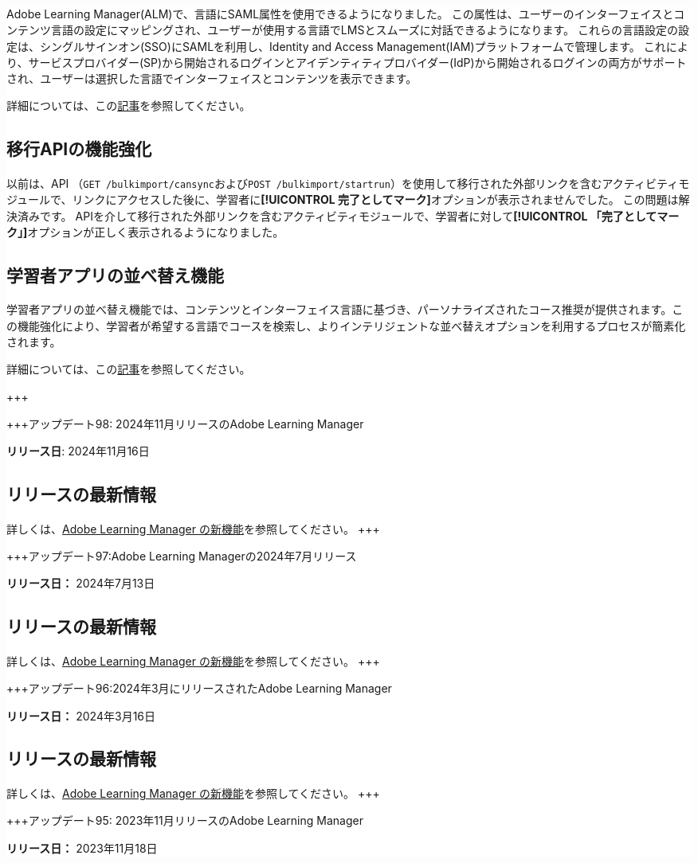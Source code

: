 Adobe Learning Manager(ALM)で、言語にSAML属性を使用できるようになりました。 この属性は、ユーザーのインターフェイスとコンテンツ言語の設定にマッピングされ、ユーザーが使用する言語でLMSとスムーズに対話できるようになります。 これらの言語設定の設定は、シングルサインオン(SSO)にSAMLを利用し、Identity and Access Management(IAM)プラットフォームで管理します。 これにより、サービスプロバイダー(SP)から開始されるログインとアイデンティティプロバイダー(IdP)から開始されるログインの両方がサポートされ、ユーザーは選択した言語でインターフェイスとコンテンツを表示できます。

詳細については、この[記事](/help/migrated/administrators/feature-summary/set-up-interface-language-through-saml.md)を参照してください。

## 移行APIの機能強化

以前は、API （`GET /bulkimport/cansync`および`POST /bulkimport/startrun`）を使用して移行された外部リンクを含むアクティビティモジュールで、リンクにアクセスした後に、学習者に&#x200B;**[!UICONTROL 完了としてマーク]**&#x200B;オプションが表示されませんでした。 この問題は解決済みです。 APIを介して移行された外部リンクを含むアクティビティモジュールで、学習者に対して&#x200B;**[!UICONTROL 「完了としてマーク」]**&#x200B;オプションが正しく表示されるようになりました。

## 学習者アプリの並べ替え機能

学習者アプリの並べ替え機能では、コンテンツとインターフェイス言語に基づき、パーソナライズされたコース推奨が提供されます。&#x200B; この機能強化により、学習者が希望する言語でコースを検索し、よりインテリジェントな並べ替えオプションを利用するプロセスが簡素化されます。

詳細については、この[記事](/help/migrated/learners/feature-summary/catalogs.md#sorting-functionality-in-the-learner-app)を参照してください。

+++

+++アップデート98: 2024年11月リリースのAdobe Learning Manager

**リリース日**: 2024年11月16日

## リリースの最新情報

詳しくは、[Adobe Learning Manager の新機能](/help/migrated/whats-new-nov-24.md)を参照してください。
+++

+++アップデート97:Adobe Learning Managerの2024年7月リリース

**リリース日：** 2024年7月13日

## リリースの最新情報

詳しくは、[Adobe Learning Manager の新機能](/help/migrated/whats-new-july-2024.md)を参照してください。
+++

+++アップデート96:2024年3月にリリースされたAdobe Learning Manager

**リリース日：** 2024年3月16日

## リリースの最新情報

詳しくは、[Adobe Learning Manager の新機能](/help/migrated/whats-new-march-2024.md)を参照してください。
+++

+++アップデート95: 2023年11月リリースのAdobe Learning Manager

**リリース日：** 2023年11月18日
